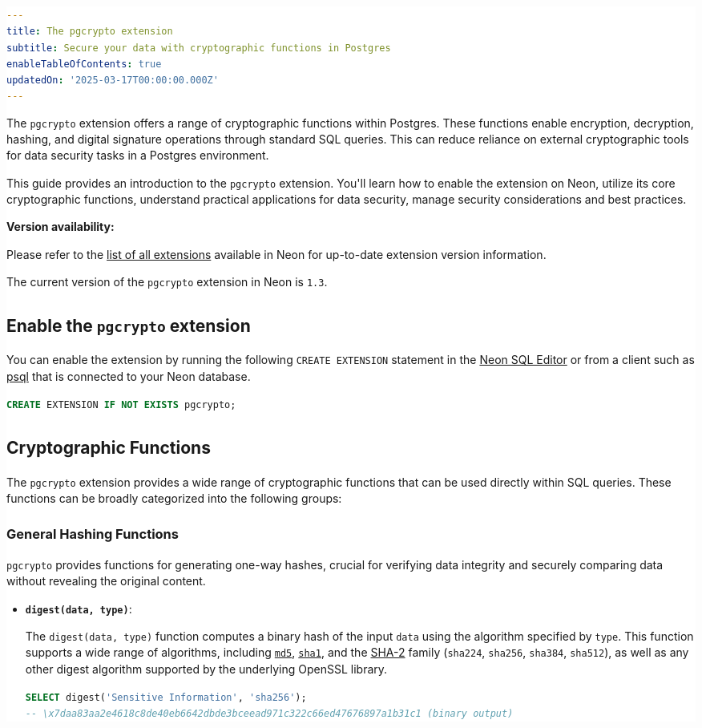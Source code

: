 ```yaml
---
title: The pgcrypto extension
subtitle: Secure your data with cryptographic functions in Postgres
enableTableOfContents: true
updatedOn: '2025-03-17T00:00:00.000Z'
---
```


The `pgcrypto` extension offers a range of cryptographic functions within Postgres. These functions enable encryption, decryption, hashing, and digital signature operations through standard SQL queries. This can reduce reliance on external cryptographic tools for data security tasks in a Postgres environment.

<CTA />

This guide provides an introduction to the `pgcrypto` extension. You'll learn how to enable the extension on Neon, utilize its core cryptographic functions, understand practical applications for data security, manage security considerations and best practices.

**Version availability:**

Please refer to the [list of all extensions](/docs/extensions/pg-extensions) available in Neon for up-to-date extension version information.

The current version of the `pgcrypto` extension in Neon is `1.3`.

## Enable the `pgcrypto` extension

You can enable the extension by running the following `CREATE EXTENSION` statement in the [Neon SQL Editor](/docs/get-started-with-neon/query-with-neon-sql-editor) or from a client such as [psql](/docs/connect/query-with-psql-editor) that is connected to your Neon database.

```sql
CREATE EXTENSION IF NOT EXISTS pgcrypto;
```

## Cryptographic Functions

The `pgcrypto` extension provides a wide range of cryptographic functions that can be used directly within SQL queries. These functions can be broadly categorized into the following groups:

### General Hashing Functions

`pgcrypto` provides functions for generating one-way hashes, crucial for verifying data integrity and securely comparing data without revealing the original content.

- **`digest(data, type)`**:

  The `digest(data, type)` function computes a binary hash of the input `data` using the algorithm specified by `type`. This function supports a wide range of algorithms, including [`md5`](https://en.wikipedia.org/wiki/MD5), [`sha1`](https://en.wikipedia.org/wiki/SHA1), and the [SHA-2](https://en.wikipedia.org/wiki/SHA2) family (`sha224`, `sha256`, `sha384`, `sha512`), as well as any other digest algorithm supported by the underlying OpenSSL library.

  ```sql
  SELECT digest('Sensitive Information', 'sha256');
  -- \x7daa83aa2e4618c8de40eb6642dbde3bceead971c322c66ed47676897a1b31c1 (binary output)
  ```
